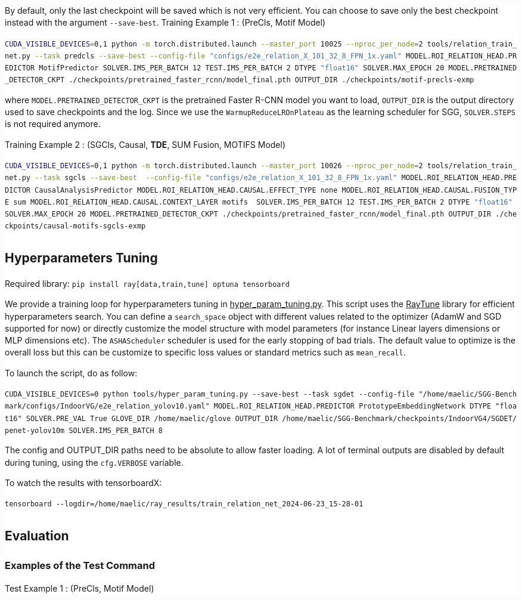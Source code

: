 By default, only the last checkpoint will be saved which is not very efficient. You can choose to save only the best checkpoint instead with the argument ```--save-best```.
Training Example 1 : (PreCls, Motif Model)
```bash
CUDA_VISIBLE_DEVICES=0,1 python -m torch.distributed.launch --master_port 10025 --nproc_per_node=2 tools/relation_train_net.py --task predcls --save-best --config-file "configs/e2e_relation_X_101_32_8_FPN_1x.yaml" MODEL.ROI_RELATION_HEAD.PREDICTOR MotifPredictor SOLVER.IMS_PER_BATCH 12 TEST.IMS_PER_BATCH 2 DTYPE "float16" SOLVER.MAX_EPOCH 20 MODEL.PRETRAINED_DETECTOR_CKPT ./checkpoints/pretrained_faster_rcnn/model_final.pth OUTPUT_DIR ./checkpoints/motif-precls-exmp
```
where ```MODEL.PRETRAINED_DETECTOR_CKPT``` is the pretrained Faster R-CNN model you want to load, ```OUTPUT_DIR``` is the output directory used to save checkpoints and the log. Since we use the ```WarmupReduceLROnPlateau``` as the learning scheduler for SGG, ```SOLVER.STEPS``` is not required anymore.

Training Example 2 : (SGCls, Causal, **TDE**, SUM Fusion, MOTIFS Model)
```bash
CUDA_VISIBLE_DEVICES=0,1 python -m torch.distributed.launch --master_port 10026 --nproc_per_node=2 tools/relation_train_net.py --task sgcls --save-best  --config-file "configs/e2e_relation_X_101_32_8_FPN_1x.yaml" MODEL.ROI_RELATION_HEAD.PREDICTOR CausalAnalysisPredictor MODEL.ROI_RELATION_HEAD.CAUSAL.EFFECT_TYPE none MODEL.ROI_RELATION_HEAD.CAUSAL.FUSION_TYPE sum MODEL.ROI_RELATION_HEAD.CAUSAL.CONTEXT_LAYER motifs  SOLVER.IMS_PER_BATCH 12 TEST.IMS_PER_BATCH 2 DTYPE "float16" SOLVER.MAX_EPOCH 20 MODEL.PRETRAINED_DETECTOR_CKPT ./checkpoints/pretrained_faster_rcnn/model_final.pth OUTPUT_DIR ./checkpoints/causal-motifs-sgcls-exmp
```

## Hyperparameters Tuning

Required library:
```pip install ray[data,train,tune] optuna tensorboard```

We provide a training loop for hyperparameters tuning in [hyper_param_tuning.py](tools/hyper_param_tuning.py). This script uses the [RayTune](https://docs.ray.io/en/latest/tune/index.html) library for efficient hyperparameters search. You can define a ```search_space``` object with different values related to the optimizer (AdamW and SGD supported for now) or directly customize the model structure with model parameters (for instance Linear layers dimensions or MLP dimensions etc). The ```ASHAScheduler``` scheduler is used for the early stopping of bad trials. The default value to optimize is the overall loss but this can be customize to specific loss values or standard metrics such as ```mean_recall```.

To launch the script, do as follow:

```
CUDA_VISIBLE_DEVICES=0 python tools/hyper_param_tuning.py --save-best --task sgdet --config-file "/home/maelic/SGG-Benchmark/configs/IndoorVG/e2e_relation_yolov10.yaml" MODEL.ROI_RELATION_HEAD.PREDICTOR PrototypeEmbeddingNetwork DTYPE "float16" SOLVER.PRE_VAL True GLOVE_DIR /home/maelic/glove OUTPUT_DIR /home/maelic/SGG-Benchmark/checkpoints/IndoorVG4/SGDET/penet-yolov10m SOLVER.IMS_PER_BATCH 8
```

The config and OUTPUT_DIR paths need to be absolute to allow faster loading. A lot of terminal outputs are disabled by default during tuning, using the ```cfg.VERBOSE``` variable.

To watch the results with tensorboardX: 
```
tensorboard --logdir=/home/maelic/ray_results/train_relation_net_2024-06-23_15-28-01
```

## Evaluation

### Examples of the Test Command
Test Example 1 : (PreCls, Motif Model)
```bash
```
